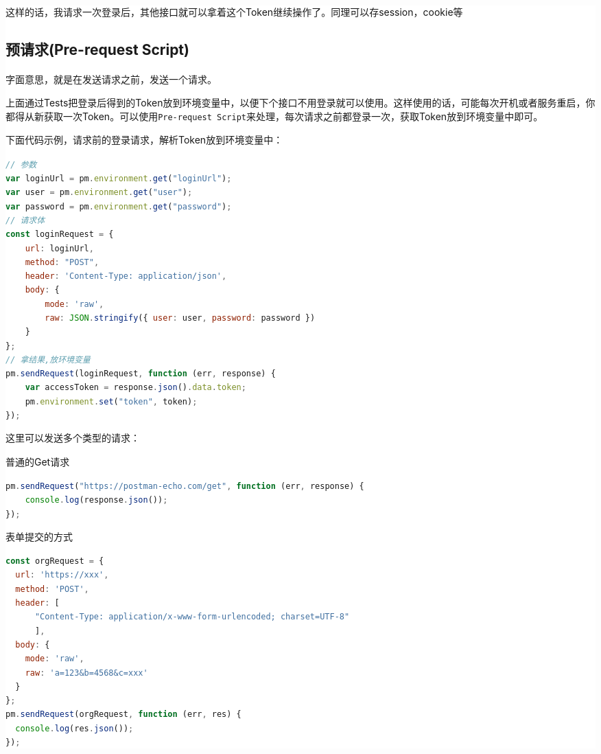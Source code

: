 这样的话，我请求一次登录后，其他接口就可以拿着这个Token继续操作了。同理可以存session，cookie等



## 预请求(Pre-request Script)

字面意思，就是在发送请求之前，发送一个请求。

上面通过Tests把登录后得到的Token放到环境变量中，以便下个接口不用登录就可以使用。这样使用的话，可能每次开机或者服务重启，你都得从新获取一次Token。可以使用`Pre-request Script`来处理，每次请求之前都登录一次，获取Token放到环境变量中即可。

下面代码示例，请求前的登录请求，解析Token放到环境变量中：

```js
// 参数
var loginUrl = pm.environment.get("loginUrl");
var user = pm.environment.get("user");
var password = pm.environment.get("password");
// 请求体
const loginRequest = {
    url: loginUrl,
    method: "POST",
    header: 'Content-Type: application/json',
    body: {
        mode: 'raw',
        raw: JSON.stringify({ user: user, password: password }) 
    }
};
// 拿结果,放环境变量
pm.sendRequest(loginRequest, function (err, response) {
    var accessToken = response.json().data.token;
    pm.environment.set("token", token);
});
```

这里可以发送多个类型的请求：

普通的Get请求

```js
pm.sendRequest("https://postman-echo.com/get", function (err, response) {
    console.log(response.json());
});
```

表单提交的方式

```js
const orgRequest = {
  url: 'https://xxx',
  method: 'POST',
  header: [
      "Content-Type: application/x-www-form-urlencoded; charset=UTF-8"
      ],
  body: {
    mode: 'raw',
    raw: 'a=123&b=4568&c=xxx'
  }
};
pm.sendRequest(orgRequest, function (err, res) {
  console.log(res.json());
});
```
